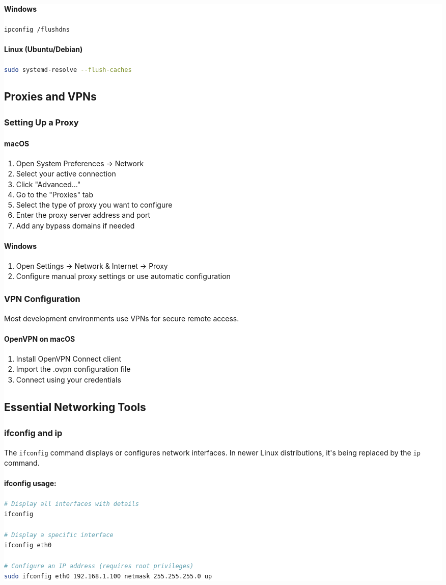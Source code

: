 #### Windows

```
ipconfig /flushdns
```

#### Linux (Ubuntu/Debian)

```bash
sudo systemd-resolve --flush-caches
```

## Proxies and VPNs

### Setting Up a Proxy

#### macOS

1. Open System Preferences → Network
2. Select your active connection
3. Click "Advanced..."
4. Go to the "Proxies" tab
5. Select the type of proxy you want to configure
6. Enter the proxy server address and port
7. Add any bypass domains if needed

#### Windows

1. Open Settings → Network & Internet → Proxy
2. Configure manual proxy settings or use automatic configuration

### VPN Configuration

Most development environments use VPNs for secure remote access.

#### OpenVPN on macOS

1. Install OpenVPN Connect client
2. Import the .ovpn configuration file
3. Connect using your credentials

## Essential Networking Tools

### ifconfig and ip

The `ifconfig` command displays or configures network interfaces. In newer Linux distributions, it's being replaced by the `ip` command.

#### ifconfig usage:

```bash
# Display all interfaces with details
ifconfig

# Display a specific interface
ifconfig eth0

# Configure an IP address (requires root privileges)
sudo ifconfig eth0 192.168.1.100 netmask 255.255.255.0 up
```
